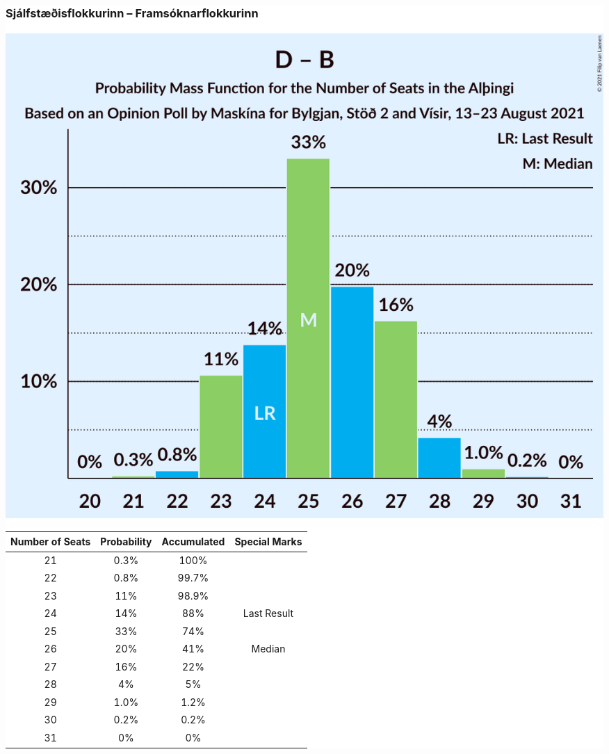 ### Sjálfstæðisflokkurinn – Framsóknarflokkurinn

![Graph with seats probability mass function not yet produced](2021-08-23-Maskína-coalitions-seats-pmf-d–b.png "Seats Probability Mass Function")

| Number of Seats | Probability | Accumulated | Special Marks |
|:---------------:|:-----------:|:-----------:|:-------------:|
| 21 | 0.3% | 100% |  |
| 22 | 0.8% | 99.7% |  |
| 23 | 11% | 98.9% |  |
| 24 | 14% | 88% | Last Result |
| 25 | 33% | 74% |  |
| 26 | 20% | 41% | Median |
| 27 | 16% | 22% |  |
| 28 | 4% | 5% |  |
| 29 | 1.0% | 1.2% |  |
| 30 | 0.2% | 0.2% |  |
| 31 | 0% | 0% |  |
